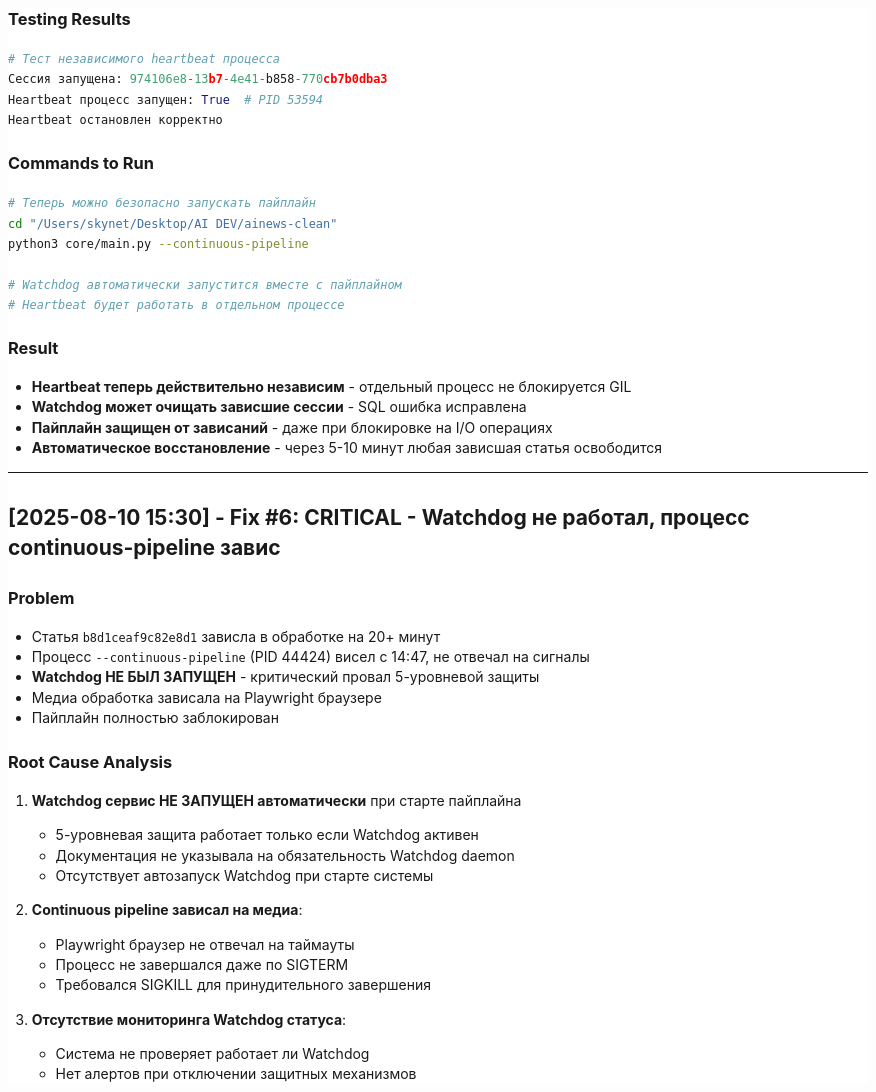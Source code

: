 ### Testing Results
```python
# Тест независимого heartbeat процесса
Сессия запущена: 974106e8-13b7-4e41-b858-770cb7b0dba3
Heartbeat процесс запущен: True  # PID 53594
Heartbeat остановлен корректно
```

### Commands to Run
```bash
# Теперь можно безопасно запускать пайплайн
cd "/Users/skynet/Desktop/AI DEV/ainews-clean"
python3 core/main.py --continuous-pipeline

# Watchdog автоматически запустится вместе с пайплайном
# Heartbeat будет работать в отдельном процессе
```

### Result
- **Heartbeat теперь действительно независим** - отдельный процесс не блокируется GIL
- **Watchdog может очищать зависшие сессии** - SQL ошибка исправлена
- **Пайплайн защищен от зависаний** - даже при блокировке на I/O операциях
- **Автоматическое восстановление** - через 5-10 минут любая зависшая статья освободится

---

## [2025-08-10 15:30] - Fix #6: CRITICAL - Watchdog не работал, процесс continuous-pipeline завис

### Problem
- Статья `b8d1ceaf9c82e8d1` зависла в обработке на 20+ минут  
- Процесс `--continuous-pipeline` (PID 44424) висел с 14:47, не отвечал на сигналы
- **Watchdog НЕ БЫЛ ЗАПУЩЕН** - критический провал 5-уровневой защиты
- Медиа обработка зависала на Playwright браузере
- Пайплайн полностью заблокирован

### Root Cause Analysis
1. **Watchdog сервис НЕ ЗАПУЩЕН автоматически** при старте пайплайна
   - 5-уровневая защита работает только если Watchdog активен
   - Документация не указывала на обязательность Watchdog daemon
   - Отсутствует автозапуск Watchdog при старте системы

2. **Continuous pipeline зависал на медиа**:
   - Playwright браузер не отвечал на таймауты
   - Процесс не завершался даже по SIGTERM
   - Требовался SIGKILL для принудительного завершения

3. **Отсутствие мониторинга Watchdog статуса**:
   - Система не проверяет работает ли Watchdog
   - Нет алертов при отключении защитных механизмов
